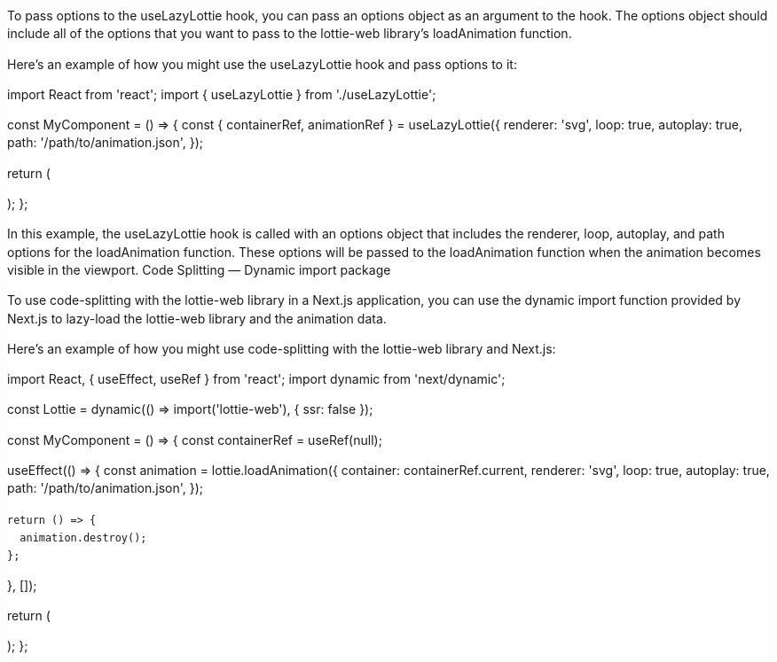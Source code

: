 To pass options to the useLazyLottie hook, you can pass an options object as an argument to the hook. The options object should include all of the options that you want to pass to the lottie-web library’s loadAnimation function.

Here’s an example of how you might use the useLazyLottie hook and pass options to it:

import React from 'react';
import { useLazyLottie } from './useLazyLottie';

const MyComponent = () => {
  const { containerRef, animationRef } = useLazyLottie({
    renderer: 'svg',
    loop: true,
    autoplay: true,
    path: '/path/to/animation.json',
  });

  return (
    <div ref={containerRef} />
  );
};

In this example, the useLazyLottie hook is called with an options object that includes the renderer, loop, autoplay, and path options for the loadAnimation function. These options will be passed to the loadAnimation function when the animation becomes visible in the viewport.
Code Splitting — Dynamic import package

To use code-splitting with the lottie-web library in a Next.js application, you can use the dynamic import function provided by Next.js to lazy-load the lottie-web library and the animation data.

Here’s an example of how you might use code-splitting with the lottie-web library and Next.js:

import React, { useEffect, useRef } from 'react';
import dynamic from 'next/dynamic';

const Lottie = dynamic(() => import('lottie-web'), { ssr: false });

const MyComponent = () => {
  const containerRef = useRef(null);

  useEffect(() => {
    const animation = lottie.loadAnimation({
      container: containerRef.current,
      renderer: 'svg',
      loop: true,
      autoplay: true,
      path: '/path/to/animation.json',
    });

    return () => {
      animation.destroy();
    };
  }, []);

  return (
    <div ref={containerRef} />
  );
};
